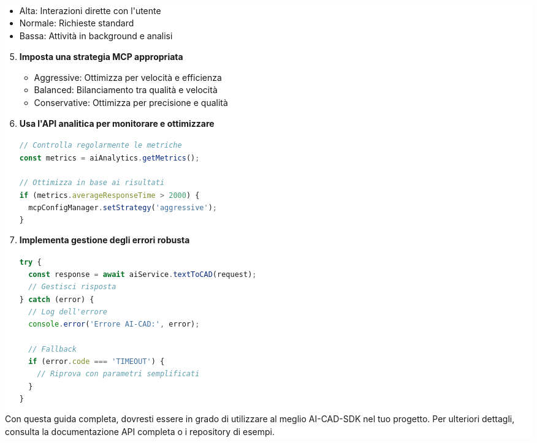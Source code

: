    - Alta: Interazioni dirette con l'utente
   - Normale: Richieste standard
   - Bassa: Attività in background e analisi

5. **Imposta una strategia MCP appropriata**
   
   - Aggressive: Ottimizza per velocità e efficienza
   - Balanced: Bilanciamento tra qualità e velocità
   - Conservative: Ottimizza per precisione e qualità

6. **Usa l'API analitica per monitorare e ottimizzare**
   
   ```typescript
   // Controlla regolarmente le metriche
   const metrics = aiAnalytics.getMetrics();
   
   // Ottimizza in base ai risultati
   if (metrics.averageResponseTime > 2000) {
     mcpConfigManager.setStrategy('aggressive');
   }
   ```

7. **Implementa gestione degli errori robusta**
   
   ```typescript
   try {
     const response = await aiService.textToCAD(request);
     // Gestisci risposta
   } catch (error) {
     // Log dell'errore
     console.error('Errore AI-CAD:', error);
     
     // Fallback
     if (error.code === 'TIMEOUT') {
       // Riprova con parametri semplificati
     }
   }
   ```

Con questa guida completa, dovresti essere in grado di utilizzare al meglio AI-CAD-SDK nel tuo progetto. Per ulteriori dettagli, consulta la documentazione API completa o i repository di esempi.
